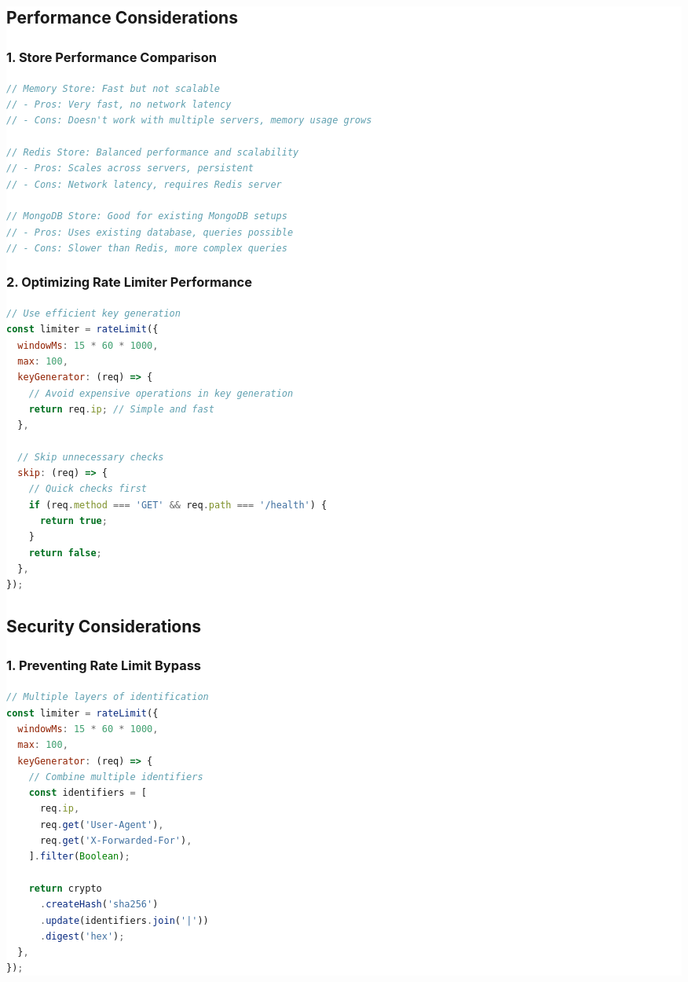 ## Performance Considerations

### 1. Store Performance Comparison
```javascript
// Memory Store: Fast but not scalable
// - Pros: Very fast, no network latency
// - Cons: Doesn't work with multiple servers, memory usage grows

// Redis Store: Balanced performance and scalability
// - Pros: Scales across servers, persistent
// - Cons: Network latency, requires Redis server

// MongoDB Store: Good for existing MongoDB setups
// - Pros: Uses existing database, queries possible
// - Cons: Slower than Redis, more complex queries
```

### 2. Optimizing Rate Limiter Performance
```javascript
// Use efficient key generation
const limiter = rateLimit({
  windowMs: 15 * 60 * 1000,
  max: 100,
  keyGenerator: (req) => {
    // Avoid expensive operations in key generation
    return req.ip; // Simple and fast
  },
  
  // Skip unnecessary checks
  skip: (req) => {
    // Quick checks first
    if (req.method === 'GET' && req.path === '/health') {
      return true;
    }
    return false;
  },
});
```

## Security Considerations

### 1. Preventing Rate Limit Bypass
```javascript
// Multiple layers of identification
const limiter = rateLimit({
  windowMs: 15 * 60 * 1000,
  max: 100,
  keyGenerator: (req) => {
    // Combine multiple identifiers
    const identifiers = [
      req.ip,
      req.get('User-Agent'),
      req.get('X-Forwarded-For'),
    ].filter(Boolean);
    
    return crypto
      .createHash('sha256')
      .update(identifiers.join('|'))
      .digest('hex');
  },
});
```
